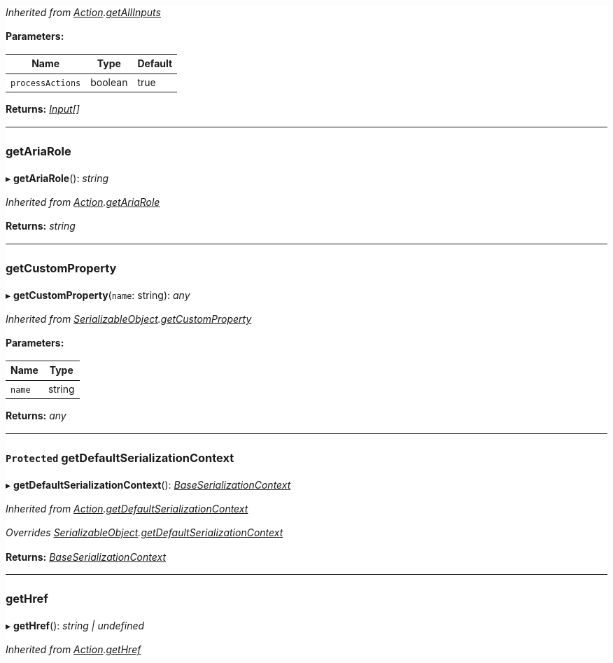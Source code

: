 _Inherited from [Action](action.md).[getAllInputs](action.md#getallinputs)_

**Parameters:**

| Name             | Type    | Default |
| ---------------- | ------- | ------- |
| `processActions` | boolean | true    |

**Returns:** _[Input](input.md)[]_

---

### getAriaRole

▸ **getAriaRole**(): _string_

_Inherited from [Action](action.md).[getAriaRole](action.md#getariarole)_

**Returns:** _string_

---

### getCustomProperty

▸ **getCustomProperty**(`name`: string): _any_

_Inherited from [SerializableObject](serializableobject.md).[getCustomProperty](serializableobject.md#getcustomproperty)_

**Parameters:**

| Name   | Type   |
| ------ | ------ |
| `name` | string |

**Returns:** _any_

---

### `Protected` getDefaultSerializationContext

▸ **getDefaultSerializationContext**(): _[BaseSerializationContext](baseserializationcontext.md)_

_Inherited from [Action](action.md).[getDefaultSerializationContext](action.md#protected-getdefaultserializationcontext)_

_Overrides [SerializableObject](serializableobject.md).[getDefaultSerializationContext](serializableobject.md#protected-getdefaultserializationcontext)_

**Returns:** _[BaseSerializationContext](baseserializationcontext.md)_

---

### getHref

▸ **getHref**(): _string | undefined_

_Inherited from [Action](action.md).[getHref](action.md#gethref)_
